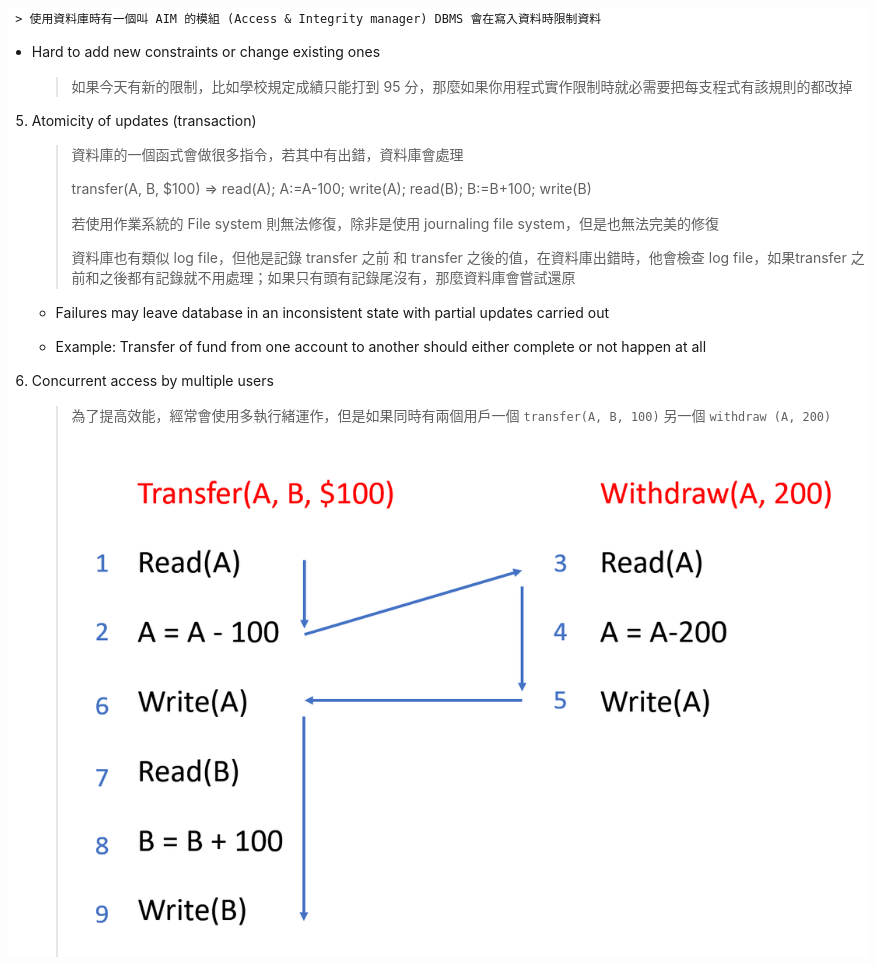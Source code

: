      > 使用資料庫時有一個叫 AIM 的模組 (Access & Integrity manager) DBMS 會在寫入資料時限制資料
   
   + Hard to add new constraints or change existing ones
     
     > 如果今天有新的限制，比如學校規定成績只能打到 95 分，那麼如果你用程式實作限制時就必需要把每支程式有該規則的都改掉

5. Atomicity of updates (transaction)
   
   > 資料庫的一個函式會做很多指令，若其中有出錯，資料庫會處理
   > 
   > transfer(A, B, $100) => read(A); A:=A-100; write(A); read(B); B:=B+100; write(B)
   > 
   > 若使用作業系統的 File system 則無法修復，除非是使用 journaling file system，但是也無法完美的修復
   > 
   > 資料庫也有類似 log file，但他是記錄 transfer 之前 和 transfer 之後的值，在資料庫出錯時，他會檢查 log file，如果transfer 之前和之後都有記錄就不用處理；如果只有頭有記錄尾沒有，那麼資料庫會嘗試還原
   
   + Failures may leave database in an inconsistent state with partial updates carried out
   
   + Example: Transfer of fund from one account to another should either complete or not happen at all

6. Concurrent access by multiple users
   
   > 為了提高效能，經常會使用多執行緒運作，但是如果同時有兩個用戶一個 `transfer(A, B, 100)` 另一個 `withdraw (A, 200)`
   > 
   > ![](./src/1-2.png)
   